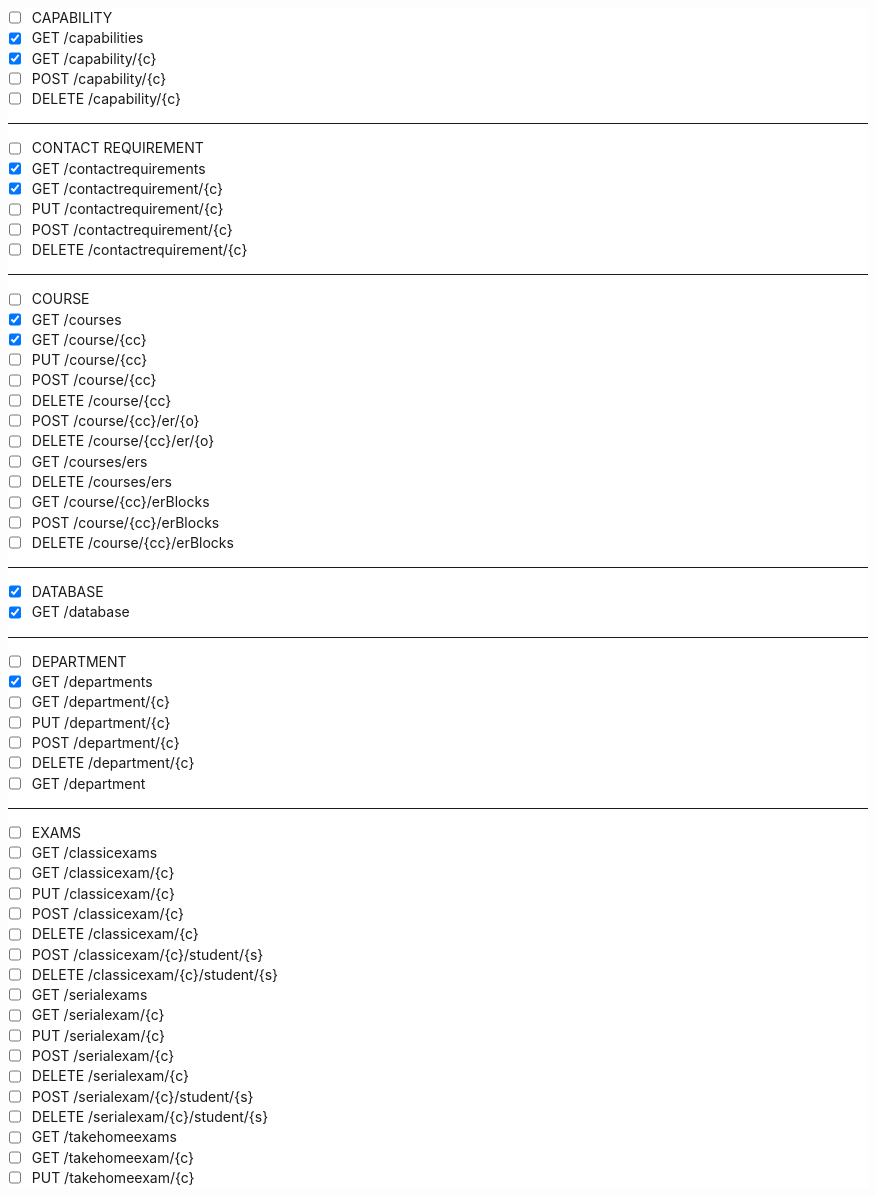 
- [ ] CAPABILITY 
- [x] GET /capabilities 
- [x] GET /capability/{c} 
- [ ] POST /capability/{c} 
- [ ] DELETE /capability/{c} 

---

- [ ] CONTACT REQUIREMENT 
- [x] GET /contactrequirements 
- [x] GET /contactrequirement/{c} 
- [ ] PUT /contactrequirement/{c} 
- [ ] POST /contactrequirement/{c} 
- [ ] DELETE /contactrequirement/{c} 

---

- [ ] COURSE 
- [x] GET /courses 
- [x] GET /course/{cc} 
- [ ] PUT /course/{cc} 
- [ ] POST /course/{cc} 
- [ ] DELETE /course/{cc} 
- [ ] POST /course/{cc}/er/{o} 
- [ ] DELETE /course/{cc}/er/{o} 
- [ ] GET /courses/ers 
- [ ] DELETE /courses/ers 
- [ ] GET /course/{cc}/erBlocks 
- [ ] POST /course/{cc}/erBlocks 
- [ ] DELETE /course/{cc}/erBlocks 

---

- [x] DATABASE 
- [x] GET /database 

---

- [ ] DEPARTMENT 
- [x] GET /departments 
- [ ] GET /department/{c} 
- [ ] PUT /department/{c} 
- [ ] POST /department/{c} 
- [ ] DELETE /department/{c} 
- [ ] GET /department 

---

- [ ] EXAMS 
- [ ] GET /classicexams 
- [ ] GET /classicexam/{c} 
- [ ] PUT /classicexam/{c} 
- [ ] POST /classicexam/{c} 
- [ ] DELETE /classicexam/{c} 
- [ ] POST /classicexam/{c}/student/{s} 
- [ ] DELETE /classicexam/{c}/student/{s} 
- [ ] GET /serialexams 
- [ ] GET /serialexam/{c} 
- [ ] PUT /serialexam/{c} 
- [ ] POST /serialexam/{c} 
- [ ] DELETE /serialexam/{c} 
- [ ] POST /serialexam/{c}/student/{s} 
- [ ] DELETE /serialexam/{c}/student/{s} 
- [ ] GET /takehomeexams 
- [ ] GET /takehomeexam/{c} 
- [ ] PUT /takehomeexam/{c} 